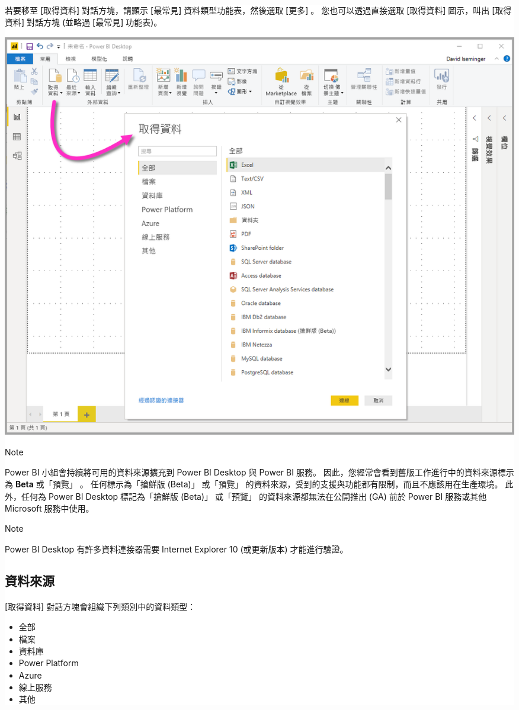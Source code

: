 若要移至 [取得資料]  對話方塊，請顯示 [最常見]  資料類型功能表，然後選取 [更多]  。 您也可以透過直接選取 [取得資料]  圖示，叫出 [取得資料]  對話方塊 (並略過 [最常見]  功能表)。

![[取得資料] 按鈕，Power BI Desktop](media/desktop-data-sources/data-sources-02.png)

> [!NOTE]
> Power BI 小組會持續將可用的資料來源擴充到 Power BI Desktop 與 Power BI 服務。 因此，您經常會看到舊版工作進行中的資料來源標示為 **Beta** 或「預覽」  。 任何標示為「搶鮮版 (Beta)」  或「預覽」  的資料來源，受到的支援與功能都有限制，而且不應該用在生產環境。 此外，任何為 Power BI Desktop 標記為「搶鮮版 (Beta)」  或「預覽」  的資料來源都無法在公開推出 (GA) 前於 Power BI 服務或其他 Microsoft 服務中使用。

> [!NOTE]
> Power BI Desktop 有許多資料連接器需要 Internet Explorer 10 (或更新版本) 才能進行驗證。 


## <a name="data-sources"></a>資料來源

[取得資料]  對話方塊會組織下列類別中的資料類型：

* 全部
* 檔案
* 資料庫
* Power Platform
* Azure
* 線上服務
* 其他
